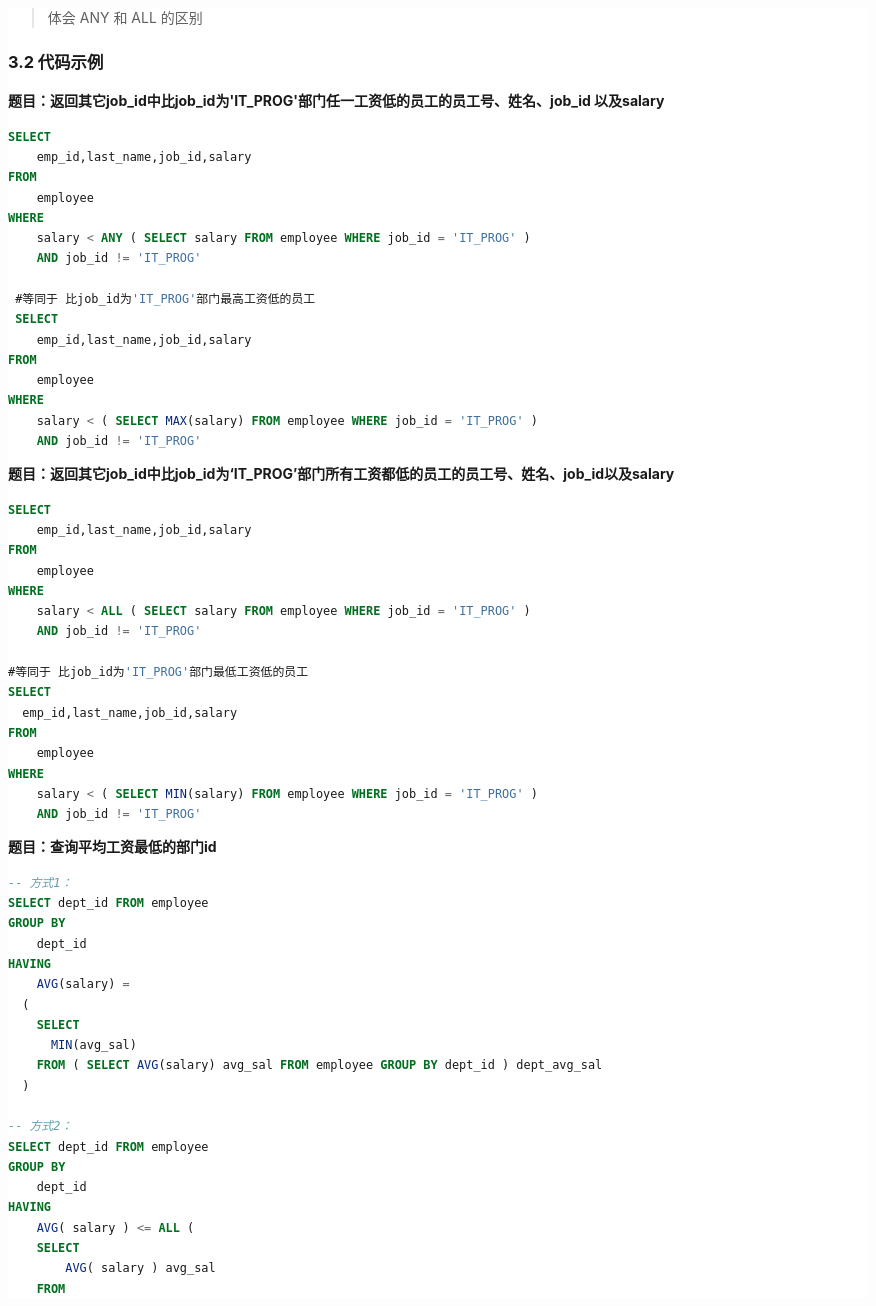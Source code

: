 > 体会 ANY 和 ALL 的区别

### 3.2 代码示例
**题目：返回其它job_id中比job_id为'IT_PROG'部门任一工资低的员工的员工号、姓名、job_id 以及salary**
```sql
SELECT
	emp_id,last_name,job_id,salary 
FROM
	employee
WHERE
	salary < ANY ( SELECT salary FROM employee WHERE job_id = 'IT_PROG' ) 
	AND job_id != 'IT_PROG'
 
 #等同于 比job_id为'IT_PROG'部门最高工资低的员工
 SELECT
	emp_id,last_name,job_id,salary 
FROM
	employee
WHERE
	salary < ( SELECT MAX(salary) FROM employee WHERE job_id = 'IT_PROG' ) 
	AND job_id != 'IT_PROG'
```
**题目：返回其它job_id中比job_id为‘IT_PROG’部门所有工资都低的员工的员工号、姓名、job_id以及salary**
```sql
SELECT
	emp_id,last_name,job_id,salary 
FROM
	employee 
WHERE
	salary < ALL ( SELECT salary FROM employee WHERE job_id = 'IT_PROG' ) 
	AND job_id != 'IT_PROG'
  
#等同于 比job_id为'IT_PROG'部门最低工资低的员工
SELECT
  emp_id,last_name,job_id,salary 
FROM
	employee
WHERE
	salary < ( SELECT MIN(salary) FROM employee WHERE job_id = 'IT_PROG' ) 
	AND job_id != 'IT_PROG'
```
**题目：查询平均工资最低的部门id**
```sql
-- 方式1：
SELECT dept_id FROM employee
GROUP BY
	dept_id 
HAVING
	AVG(salary) = 
  (
    SELECT
      MIN(avg_sal) 
    FROM ( SELECT AVG(salary) avg_sal FROM employee GROUP BY dept_id ) dept_avg_sal 
  )
  
-- 方式2：
SELECT dept_id FROM employee 
GROUP BY
	dept_id 
HAVING
	AVG( salary ) <= ALL (
	SELECT
		AVG( salary ) avg_sal 
	FROM
```